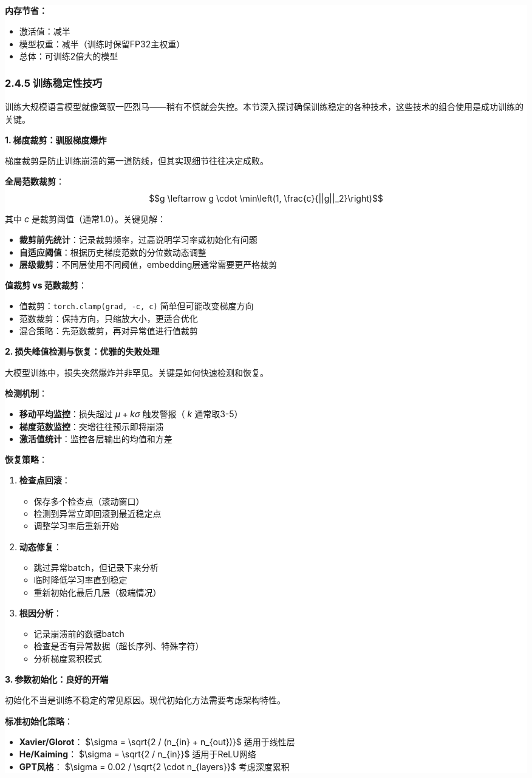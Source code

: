 **内存节省：**
- 激活值：减半
- 模型权重：减半（训练时保留FP32主权重）
- 总体：可训练2倍大的模型

### 2.4.5 训练稳定性技巧

训练大规模语言模型就像驾驭一匹烈马——稍有不慎就会失控。本节深入探讨确保训练稳定的各种技术，这些技术的组合使用是成功训练的关键。

**1. 梯度裁剪：驯服梯度爆炸**

梯度裁剪是防止训练崩溃的第一道防线，但其实现细节往往决定成败。

**全局范数裁剪**：
$$g \leftarrow g \cdot \min\left(1, \frac{c}{||g||_2}\right)$$

其中 $c$ 是裁剪阈值（通常1.0）。关键见解：
- **裁剪前先统计**：记录裁剪频率，过高说明学习率或初始化有问题
- **自适应阈值**：根据历史梯度范数的分位数动态调整
- **层级裁剪**：不同层使用不同阈值，embedding层通常需要更严格裁剪

**值裁剪 vs 范数裁剪**：
- 值裁剪：`torch.clamp(grad, -c, c)` 简单但可能改变梯度方向
- 范数裁剪：保持方向，只缩放大小，更适合优化
- 混合策略：先范数裁剪，再对异常值进行值裁剪

**2. 损失峰值检测与恢复：优雅的失败处理**

大模型训练中，损失突然爆炸并非罕见。关键是如何快速检测和恢复。

**检测机制**：
- **移动平均监控**：损失超过 $\mu + k\sigma$ 触发警报（ $k$ 通常取3-5）
- **梯度范数监控**：突增往往预示即将崩溃
- **激活值统计**：监控各层输出的均值和方差

**恢复策略**：
1. **检查点回滚**：
   - 保存多个检查点（滚动窗口）
   - 检测到异常立即回滚到最近稳定点
   - 调整学习率后重新开始

2. **动态修复**：
   - 跳过异常batch，但记录下来分析
   - 临时降低学习率直到稳定
   - 重新初始化最后几层（极端情况）

3. **根因分析**：
   - 记录崩溃前的数据batch
   - 检查是否有异常数据（超长序列、特殊字符）
   - 分析梯度累积模式

**3. 参数初始化：良好的开端**

初始化不当是训练不稳定的常见原因。现代初始化方法需要考虑架构特性。

**标准初始化策略**：
- **Xavier/Glorot**： $\sigma = \sqrt{2 / (n_{in} + n_{out})}$ 适用于线性层
- **He/Kaiming**： $\sigma = \sqrt{2 / n_{in}}$ 适用于ReLU网络
- **GPT风格**： $\sigma = 0.02 / \sqrt{2 \cdot n_{layers}}$ 考虑深度累积
